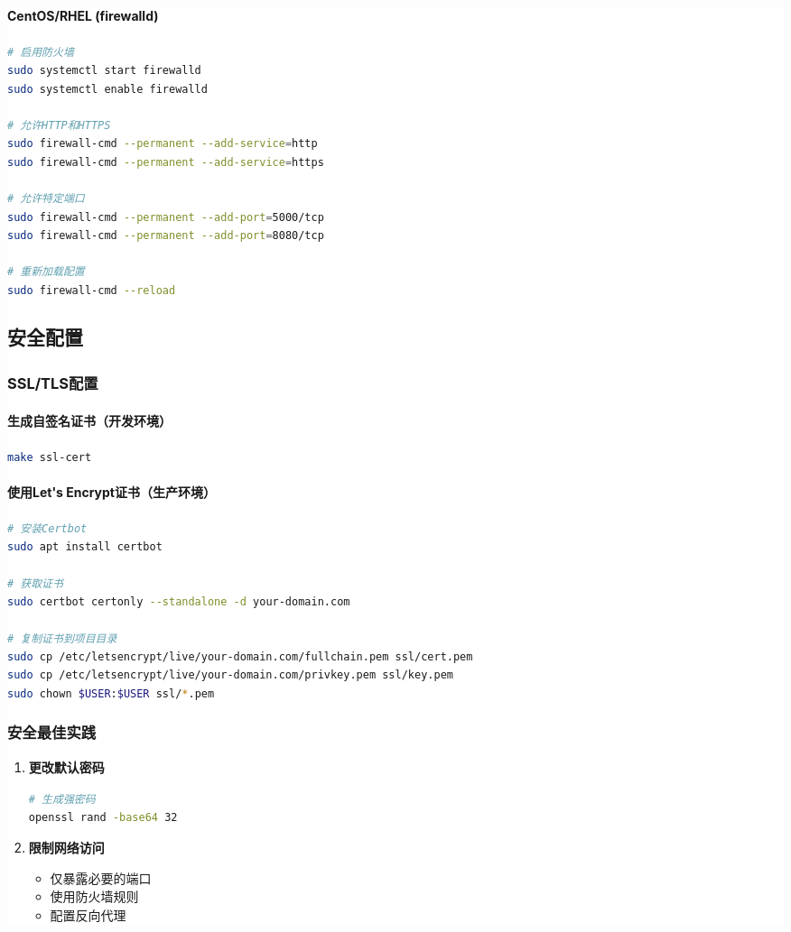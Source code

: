 ```bash
```

#### CentOS/RHEL (firewalld)
```bash
# 启用防火墙
sudo systemctl start firewalld
sudo systemctl enable firewalld

# 允许HTTP和HTTPS
sudo firewall-cmd --permanent --add-service=http
sudo firewall-cmd --permanent --add-service=https

# 允许特定端口
sudo firewall-cmd --permanent --add-port=5000/tcp
sudo firewall-cmd --permanent --add-port=8080/tcp

# 重新加载配置
sudo firewall-cmd --reload
```

## 安全配置

### SSL/TLS配置

#### 生成自签名证书（开发环境）
```bash
make ssl-cert
```

#### 使用Let's Encrypt证书（生产环境）
```bash
# 安装Certbot
sudo apt install certbot

# 获取证书
sudo certbot certonly --standalone -d your-domain.com

# 复制证书到项目目录
sudo cp /etc/letsencrypt/live/your-domain.com/fullchain.pem ssl/cert.pem
sudo cp /etc/letsencrypt/live/your-domain.com/privkey.pem ssl/key.pem
sudo chown $USER:$USER ssl/*.pem
```

### 安全最佳实践

1. **更改默认密码**
   ```bash
   # 生成强密码
   openssl rand -base64 32
   ```

2. **限制网络访问**
   - 仅暴露必要的端口
   - 使用防火墙规则
   - 配置反向代理
